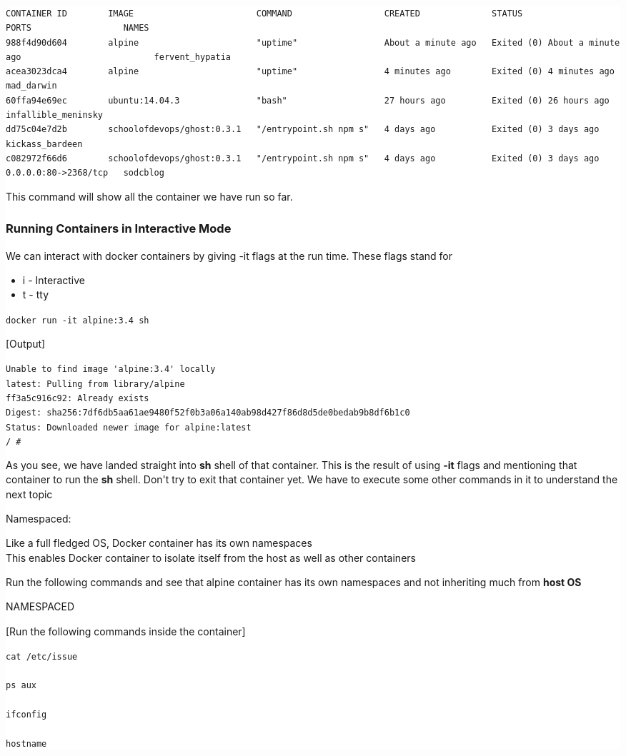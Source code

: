 ```
CONTAINER ID        IMAGE                        COMMAND                  CREATED              STATUS                          PORTS                  NAMES
988f4d90d604        alpine                       "uptime"                 About a minute ago   Exited (0) About a minute ago                          fervent_hypatia
acea3023dca4        alpine                       "uptime"                 4 minutes ago        Exited (0) 4 minutes ago                               mad_darwin
60ffa94e69ec        ubuntu:14.04.3               "bash"                   27 hours ago         Exited (0) 26 hours ago                                infallible_meninsky
dd75c04e7d2b        schoolofdevops/ghost:0.3.1   "/entrypoint.sh npm s"   4 days ago           Exited (0) 3 days ago                                  kickass_bardeen
c082972f66d6        schoolofdevops/ghost:0.3.1   "/entrypoint.sh npm s"   4 days ago           Exited (0) 3 days ago           0.0.0.0:80->2368/tcp   sodcblog

```
This command will show all the container we have run so far.  

### Running Containers in Interactive Mode
We can interact with docker containers by giving -it flags at the run time. These flags stand for  
  * i - Interactive  
  * t - tty

```
docker run -it alpine:3.4 sh
```

[Output]  

```
Unable to find image 'alpine:3.4' locally
latest: Pulling from library/alpine
ff3a5c916c92: Already exists
Digest: sha256:7df6db5aa61ae9480f52f0b3a06a140ab98d427f86d8d5de0bedab9b8df6b1c0
Status: Downloaded newer image for alpine:latest
/ #
```

As you see, we have landed straight into **sh** shell of that container. This is the result of using **-it** flags and mentioning that container to run the **sh** shell. Don't try to exit that container yet. We have to execute some other commands in it to understand the next topic  

Namespaced:

Like a full fledged OS, Docker container has its own namespaces  
This enables Docker container to isolate itself from the host as well as other containers  

Run the following commands and see that alpine container has its own namespaces and not inheriting much from **host OS**  

NAMESPACED  

[Run the following commands inside the container]  

```
cat /etc/issue

ps aux

ifconfig

hostname
```
